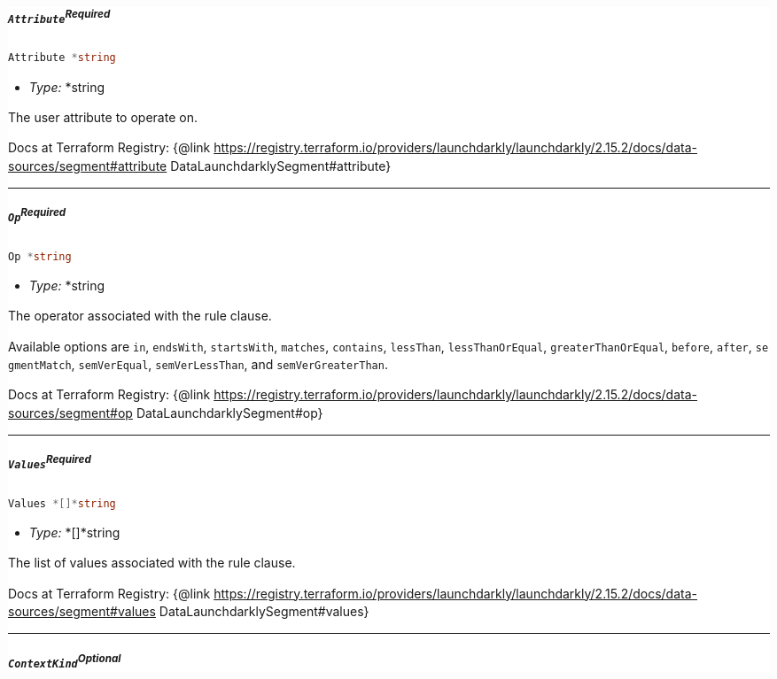 
##### `Attribute`<sup>Required</sup> <a name="Attribute" id="@cdktf/provider-launchdarkly.dataLaunchdarklySegment.DataLaunchdarklySegmentRulesClauses.property.attribute"></a>

```go
Attribute *string
```

- *Type:* *string

The user attribute to operate on.

Docs at Terraform Registry: {@link https://registry.terraform.io/providers/launchdarkly/launchdarkly/2.15.2/docs/data-sources/segment#attribute DataLaunchdarklySegment#attribute}

---

##### `Op`<sup>Required</sup> <a name="Op" id="@cdktf/provider-launchdarkly.dataLaunchdarklySegment.DataLaunchdarklySegmentRulesClauses.property.op"></a>

```go
Op *string
```

- *Type:* *string

The operator associated with the rule clause.

Available options are `in`, `endsWith`, `startsWith`, `matches`, `contains`, `lessThan`, `lessThanOrEqual`, `greaterThanOrEqual`, `before`, `after`, `segmentMatch`, `semVerEqual`, `semVerLessThan`, and `semVerGreaterThan`.

Docs at Terraform Registry: {@link https://registry.terraform.io/providers/launchdarkly/launchdarkly/2.15.2/docs/data-sources/segment#op DataLaunchdarklySegment#op}

---

##### `Values`<sup>Required</sup> <a name="Values" id="@cdktf/provider-launchdarkly.dataLaunchdarklySegment.DataLaunchdarklySegmentRulesClauses.property.values"></a>

```go
Values *[]*string
```

- *Type:* *[]*string

The list of values associated with the rule clause.

Docs at Terraform Registry: {@link https://registry.terraform.io/providers/launchdarkly/launchdarkly/2.15.2/docs/data-sources/segment#values DataLaunchdarklySegment#values}

---

##### `ContextKind`<sup>Optional</sup> <a name="ContextKind" id="@cdktf/provider-launchdarkly.dataLaunchdarklySegment.DataLaunchdarklySegmentRulesClauses.property.contextKind"></a>
